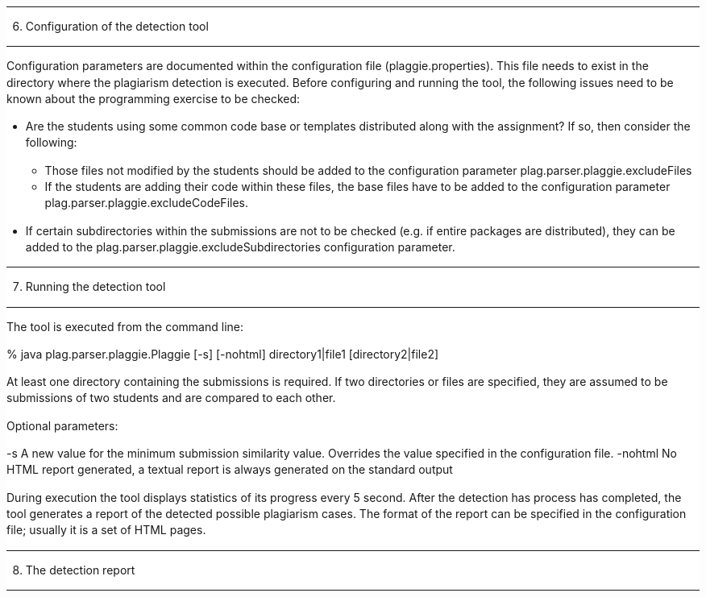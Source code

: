 ------------------------------------------------------------------------
6. Configuration of the detection tool
------------------------------------------------------------------------

Configuration parameters are documented within the configuration file
(plaggie.properties). This file needs to exist in the directory
where the plagiarism detection is executed. Before configuring and
running the tool, the following issues need to be known about the
programming exercise to be checked:

- Are the students using some common code base or templates
  distributed along with the assignment?
  If so, then consider the following:
  - Those files not modified by the students should be added to the
  configuration parameter
  plag.parser.plaggie.excludeFiles
  - If the students are adding their code within these files, the base
  files have to be added to the configuration parameter
  plag.parser.plaggie.excludeCodeFiles.

- If certain subdirectories within the submissions are not to be
  checked (e.g. if entire packages are distributed), they can be added
  to the 
  plag.parser.plaggie.excludeSubdirectories 
  configuration parameter.

------------------------------------------------------------------------
7. Running the detection tool
------------------------------------------------------------------------

The tool is executed from the command line:

   % java plag.parser.plaggie.Plaggie 
       [-s<number>] [-nohtml] directory1|file1 [directory2|file2]

At least one directory containing the submissions is required. If two
directories or files are specified, they are assumed to be submissions
of two students and are compared to each other.

Optional parameters:

  -s<number> A new value for the minimum submission similarity
             value. Overrides the value specified in the configuration
             file.
  -nohtml    No HTML report generated, a textual report is always
             generated on the standard output

During execution the tool displays statistics of its progress every 5
second. After the detection has process has completed, the tool generates a
report of the detected possible plagiarism cases. The format of the
report can be specified in the configuration file; usually it is a set
of HTML pages.

------------------------------------------------------------------------
8. The detection report
------------------------------------------------------------------------
